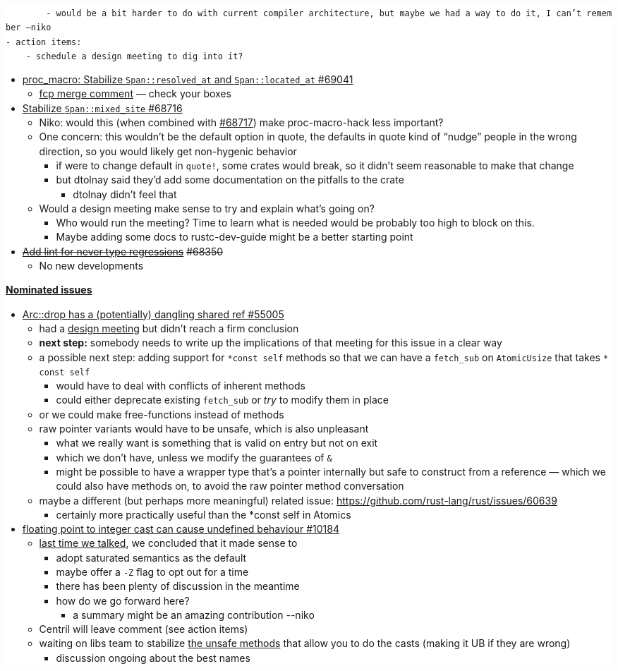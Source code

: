             - would be a bit harder to do with current compiler architecture, but maybe we had a way to do it, I can’t remember —niko
    - action items:
        - schedule a design meeting to dig into it?
-  [proc_macro: Stabilize `Span::resolved_at` and `Span::located_at` #69041](https://github.com/rust-lang/rust/pull/69041) 
    - [fcp merge comment](https://github.com/rust-lang/rust/pull/69041#issuecomment-599278257) — check your boxes
-  [Stabilize `Span::mixed_site` #68716](https://github.com/rust-lang/rust/pull/68716) 
    - Niko: would this (when combined with [#68717](https://github.com/rust-lang/rust/pull/68717)) make proc-macro-hack less important?
    - One concern: this wouldn’t be the default option in quote, the defaults in quote kind of “nudge” people in the wrong direction, so you would likely get non-hygenic behavior
        - if were to change default in `quote!`, some crates would break, so it didn’t seem reasonable to make that change
        - but dtolnay said they’d add some documentation on the pitfalls to the crate
            - dtolnay didn’t feel that 
    - Would a design meeting make sense to try and explain what’s going on?
        - Who would run the meeting? Time to learn what is needed would be probably too high to block on this.
        - Maybe adding some docs to rustc-dev-guide might be a better starting point
- [~~Add lint for never type regressions~~](https://github.com/rust-lang/rust/pull/68350) ~~#68350~~
    - No new developments

[**Nominated issues**](https://github.com/rust-lang/rust/issues?utf8=%E2%9C%93&q=is%3Aopen+is%3Aissue+label%3AI-nominated+label%3AT-lang+)

- [Arc::drop has a (potentially) dangling shared ref #55005](https://github.com/rust-lang/rust/issues/55005)
    - had a [design meeting](https://github.com/rust-lang/lang-team/blob/master/design-meeting-minutes/2020-02-10-References-and-dereferenceable.md) but didn’t reach a firm conclusion
    - **next step:** somebody needs to write up the implications of that meeting for this issue in a clear way
    - a possible next step: adding support for `*const self` methods so that we can have a `fetch_sub` on `AtomicUsize` that takes `*const self`
        - would have to deal with conflicts of inherent methods
        - could either deprecate existing `fetch_sub` or *try* to modify them in place
    - or we could make free-functions instead of methods
    - raw pointer variants would have to be unsafe, which is also unpleasant
        - what we really want is something that is valid on entry but not on exit
        - which we don’t have, unless we modify the guarantees of `&`
        - might be possible to have a wrapper type that’s a pointer internally but safe to construct from a reference — which we could also have methods on, to avoid the raw pointer method conversation
    - maybe a different (but perhaps more meaningful) related issue: https://github.com/rust-lang/rust/issues/60639
        - certainly more practically useful than the *const self in Atomics
- [floating point to integer cast can cause undefined behaviour #10184](https://github.com/rust-lang/rust/issues/10184)
    - [last time we talked](https://github.com/rust-lang/rust/issues/10184#issuecomment-559538629), we concluded that it made sense to
        - adopt saturated semantics as the default
        - maybe offer a `-Z` flag to opt out for a time
        - there has been plenty of discussion in the meantime
        - how do we go forward here?
            - a summary might be an amazing contribution --niko
    - Centril will leave comment (see action items)
    - waiting on libs team to stabilize [the unsafe methods](https://github.com/rust-lang/rust/issues/67058) that allow you to do the casts (making it UB if they are wrong)
        - discussion ongoing about the best names
